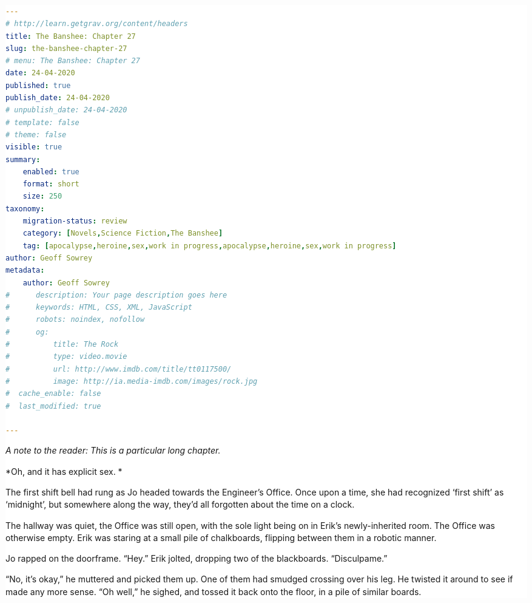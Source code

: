 ```yaml
---
# http://learn.getgrav.org/content/headers
title: The Banshee: Chapter 27
slug: the-banshee-chapter-27
# menu: The Banshee: Chapter 27
date: 24-04-2020
published: true
publish_date: 24-04-2020
# unpublish_date: 24-04-2020
# template: false
# theme: false
visible: true
summary:
    enabled: true
    format: short
    size: 250
taxonomy:
    migration-status: review
    category: [Novels,Science Fiction,The Banshee]
    tag: [apocalypse,heroine,sex,work in progress,apocalypse,heroine,sex,work in progress]
author: Geoff Sowrey
metadata:
    author: Geoff Sowrey
#      description: Your page description goes here
#      keywords: HTML, CSS, XML, JavaScript
#      robots: noindex, nofollow
#      og:
#          title: The Rock
#          type: video.movie
#          url: http://www.imdb.com/title/tt0117500/
#          image: http://ia.media-imdb.com/images/rock.jpg
#  cache_enable: false
#  last_modified: true

---
```


*A note to the reader: This is a particular long chapter.*

*Oh, and it has explicit sex. *

The first shift bell had rung as Jo headed towards the Engineer’s Office. Once upon a time, she had recognized ‘first shift’ as ‘midnight’, but somewhere along the way, they’d all forgotten about the time on a clock. 

The hallway was quiet, the Office was still open, with the sole light being on in Erik’s newly-inherited room. The Office was otherwise empty. Erik was staring at a small pile of chalkboards, flipping between them in a robotic manner. 

Jo rapped on the doorframe. “Hey.” Erik jolted, dropping two of the blackboards. “Disculpame.” 

“No, it’s okay,” he muttered and picked them up. One of them had smudged crossing over his leg. He twisted it around to see if made any more sense. “Oh well,” he sighed, and tossed it back onto the floor, in a pile of similar boards. 
